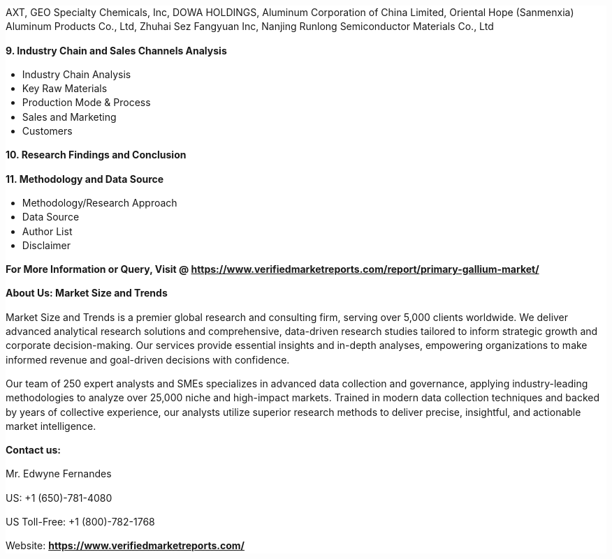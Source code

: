 AXT, GEO Specialty Chemicals, Inc, DOWA HOLDINGS, Aluminum Corporation of China Limited, Oriental Hope (Sanmenxia) Aluminum Products Co., Ltd, Zhuhai Sez Fangyuan Inc, Nanjing Runlong Semiconductor Materials Co., Ltd</strong></p><p><strong>9. Industry Chain and Sales Channels Analysis</strong></p><ul><li>Industry Chain Analysis</li><li>Key Raw Materials</li><li>Production Mode &amp; Process</li><li>Sales and Marketing</li><li>Customers</li></ul><p><strong>10. Research Findings and Conclusion</strong></p><p><strong>11. Methodology and Data Source</strong></p><ul><li>Methodology/Research Approach</li><li>Data Source</li><li>Author List</li><li>Disclaimer</li></ul></p><p><strong>For More Information or Query, Visit @ <a href="https://www.verifiedmarketreports.com/report/primary-gallium-market/">https://www.verifiedmarketreports.com/report/primary-gallium-market/</a></strong></p><p><strong>About Us: Market Size and Trends</strong></p><p>Market Size and Trends is a premier global research and consulting firm, serving over 5,000 clients worldwide. We deliver advanced analytical research solutions and comprehensive, data-driven research studies tailored to inform strategic growth and corporate decision-making. Our services provide essential insights and in-depth analyses, empowering organizations to make informed revenue and goal-driven decisions with confidence.</p><p>Our team of 250 expert analysts and SMEs specializes in advanced data collection and governance, applying industry-leading methodologies to analyze over 25,000 niche and high-impact markets. Trained in modern data collection techniques and backed by years of collective experience, our analysts utilize superior research methods to deliver precise, insightful, and actionable market intelligence.</p><p><strong>Contact us:</strong></p><p>Mr. Edwyne Fernandes</p><p>US: +1 (650)-781-4080</p><p>US Toll-Free: +1 (800)-782-1768</p><p>Website: <strong><a href="https://www.verifiedmarketreports.com/">https://www.verifiedmarketreports.com/</a></strong></p>
